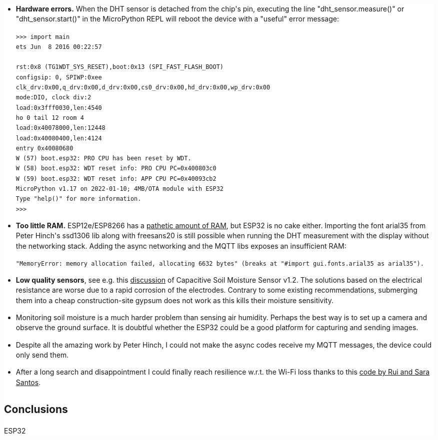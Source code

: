 - **Hardware errors.** When the DHT sensor is detached from the chip's pin, executing the line "dht_sensor.measure()" or "dht_sensor.start()" 
  in the MicroPython REPL will reboot the device with a "useful" error message:

  ```console
  >>> import main
  ets Jun  8 2016 00:22:57

  rst:0x8 (TG1WDT_SYS_RESET),boot:0x13 (SPI_FAST_FLASH_BOOT)
  configsip: 0, SPIWP:0xee
  clk_drv:0x00,q_drv:0x00,d_drv:0x00,cs0_drv:0x00,hd_drv:0x00,wp_drv:0x00
  mode:DIO, clock div:2
  load:0x3fff0030,len:4540
  ho 0 tail 12 room 4
  load:0x40078000,len:12448
  load:0x40080400,len:4124
  entry 0x40080680
  W (57) boot.esp32: PRO CPU has been reset by WDT.
  W (58) boot.esp32: WDT reset info: PRO CPU PC=0x400803c0
  W (59) boot.esp32: WDT reset info: APP CPU PC=0x40093cb2
  MicroPython v1.17 on 2022-01-10; 4MB/OTA module with ESP32
  Type "help()" for more information.
  >>> 
  ```
- **Too little RAM.** ESP12e/ESP8266 has a [pathetic amount of RAM](https://github.com/espressif/esp-rainmaker/issues/8), but ESP32 is no cake either. Importing the font arial35 from Peter Hinch's ssd1306 lib along with freesans20 
  is still possible when running the DHT measurement with the display without the networking stack. Adding the async networking and the MQTT libs exposes an 
  insufficient RAM: 
  
  ```console
  "MemoryError: memory allocation failed, allocating 6632 bytes" (breaks at "#import gui.fonts.arial35 as arial35").
  ```
- **Low quality sensors**, see e.g. this [discussion](https://www.youtube.com/watch?v=IGP38bz-K48) of Capacitive Soil Moisture Sensor v1.2.
  The solutions based on the electrical resistance are worse due to a rapid corrosion of the electrodes. Contrary to some existing recommendations, submerging them into a cheap construction-site gypsum does not work as this kills their moisture sensitivity.
  
- Monitoring soil moisture is a much harder problem than sensing air humidity. Perhaps the best way is to set up a camera and observe the ground surface. It is doubtful whether the ESP32 could be a good platform for capturing and sending images.     
  
- Despite all the amazing work by Peter Hinch, I could not make the async codes receive my MQTT messages, the device could only send them.

- After a long search and disappointment I could finally reach resilience w.r.t. the Wi-Fi loss thanks to this [code by Rui and Sara Santos][micropython-Rui-Santos].
  
## Conclusions

ESP32


[Getting Started]: https://www.youtube.com/watch?v=_vcQTyLU1WY&list=PLKGiH5V9SS1hUz5Jh_35oTFM4wPZYA4sT&index=2
[MicroPython firmware]: https://micropython.org/download/esp32-ota/
[micropython-mqtt-async]: https://github.com/peterhinch/micropython-mqtt/tree/master/mqtt_as
[micropython-nano-gui]: https://github.com/peterhinch/micropython-nano-gui
[micropython-Rui-Santos]: https://github.com/RuiSantosdotme/ESP-MicroPython/tree/master/code/MQTT/Node_RED_Client
[umqtt.simple]: https://github.com/micropython/micropython-lib/blob/master/micropython/umqtt.simple/example_sub_led.py
[umqtt.robust]: https://github.com/micropython/micropython-lib/blob/master/micropython/umqtt.robust/example_sub_robust.py
[umqtt.robust dies when MQTT broker gets restarted #102]: https://github.com/micropython/micropython-lib/issues/102
[umqtt.robust: Resubscribe to topics after doing reconnect. #186]: https://github.com/micropython/micropython-lib/pull/186
[can't await mqtt.simple publish method #357]: https://github.com/micropython/micropython-lib/issues/357
[umqtt.simple socket behaviour when WiFi is degraded #103]: https://github.com/micropython/micropython-lib/issues/103
[unstable MQTT on ESP8266 (4+ days) #2568]: https://github.com/micropython/micropython/issues/2568
[umqtt cannot import MQTTClient #250]: https://github.com/micropython/micropython-lib/issues/250